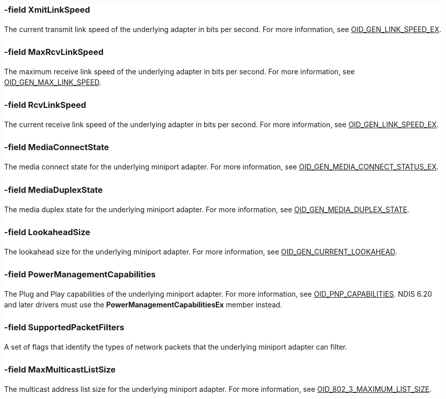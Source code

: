 ### -field XmitLinkSpeed

The current transmit link speed of the underlying adapter in bits per second. For more
     information, see 
     <a href="/windows-hardware/drivers/network/oid-gen-link-speed-ex">OID_GEN_LINK_SPEED_EX</a>.

### -field MaxRcvLinkSpeed

The maximum receive link speed of the underlying adapter in bits per second. For more information,
     see 
     <a href="/windows-hardware/drivers/network/oid-gen-max-link-speed">OID_GEN_MAX_LINK_SPEED</a>.

### -field RcvLinkSpeed

The current receive link speed of the underlying adapter in bits per second. For more information,
     see 
     <a href="/windows-hardware/drivers/network/oid-gen-link-speed-ex">OID_GEN_LINK_SPEED_EX</a>.

### -field MediaConnectState

The media connect state for the underlying miniport adapter. For more information, see 
     <a href="/windows-hardware/drivers/network/oid-gen-media-connect-status-ex">
     OID_GEN_MEDIA_CONNECT_STATUS_EX</a>.

### -field MediaDuplexState

The media duplex state for the underlying miniport adapter. For more information, see 
     <a href="/windows-hardware/drivers/network/oid-gen-media-duplex-state">OID_GEN_MEDIA_DUPLEX_STATE</a>.

### -field LookaheadSize

The lookahead size for the underlying miniport adapter. For more information, see 
     <a href="/windows-hardware/drivers/network/oid-gen-current-lookahead">OID_GEN_CURRENT_LOOKAHEAD</a>.

### -field PowerManagementCapabilities

The Plug and Play capabilities of the underlying miniport adapter. For more information, see 
     <a href="/windows-hardware/drivers/network/oid-pnp-capabilities">OID_PNP_CAPABILITIES</a>. NDIS 6.20 and
     later drivers must use the 
     <b>PowerManagementCapabilitiesEx</b> member instead.

### -field SupportedPacketFilters

A set of flags that identify the types of network packets that the underlying miniport adapter can filter.

### -field MaxMulticastListSize

The multicast address list size for the underlying miniport adapter. For more information, see 
     <a href="/windows-hardware/drivers/network/oid-802-3-maximum-list-size">
     OID_802_3_MAXIMUM_LIST_SIZE</a>.
